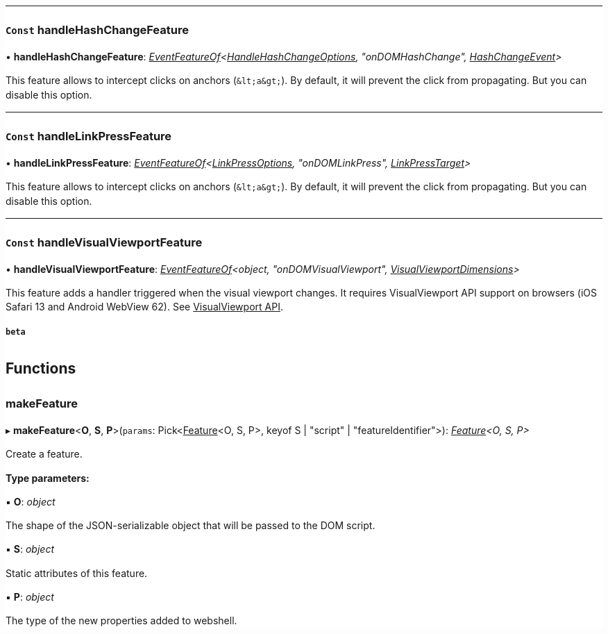 ___

### `Const` handleHashChangeFeature

• **handleHashChangeFeature**: *[EventFeatureOf](index.md#eventfeatureof)&lt;[HandleHashChangeOptions](interfaces/handlehashchangeoptions.md), "onDOMHashChange", [HashChangeEvent](interfaces/hashchangeevent.md)&gt;*

This feature allows to intercept clicks on anchors (`&lt;a&gt;`). By default, it
will prevent the click from propagating. But you can disable this option.

___

### `Const` handleLinkPressFeature

• **handleLinkPressFeature**: *[EventFeatureOf](index.md#eventfeatureof)&lt;[LinkPressOptions](interfaces/linkpressoptions.md), "onDOMLinkPress", [LinkPressTarget](interfaces/linkpresstarget.md)&gt;*

This feature allows to intercept clicks on anchors (`&lt;a&gt;`). By default, it
will prevent the click from propagating. But you can disable this option.

___

### `Const` handleVisualViewportFeature

• **handleVisualViewportFeature**: *[EventFeatureOf](index.md#eventfeatureof)&lt;object, "onDOMVisualViewport", [VisualViewportDimensions](interfaces/visualviewportdimensions.md)&gt;*

This feature adds a handler triggered when the visual viewport changes. It
requires VisualViewport API support on browsers (iOS Safari 13 and Android
WebView 62).
See [VisualViewport API](https://developer.mozilla.org/en-US/docs/Web/API/VisualViewport).

**`beta`** 

## Functions

###  makeFeature

▸ **makeFeature**&lt;**O**, **S**, **P**&gt;(`params`: Pick&lt;[Feature](index.md#feature)&lt;O, S, P&gt;, keyof S | "script" | "featureIdentifier"&gt;): *[Feature](index.md#feature)&lt;O, S, P&gt;*

Create a feature.

**Type parameters:**

▪ **O**: *object*

The shape of the JSON-serializable object that will be passed to the DOM script.

▪ **S**: *object*

Static attributes of this feature.

▪ **P**: *object*

The type of the new properties added to webshell.
